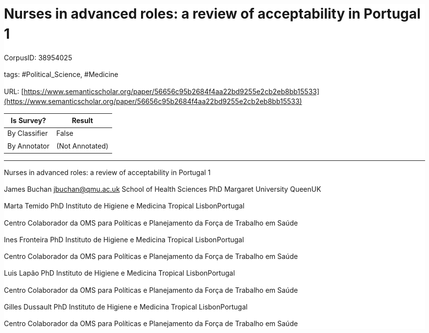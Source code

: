 # Nurses in advanced roles: a review of acceptability in Portugal 1

CorpusID: 38954025
 
tags: #Political_Science, #Medicine

URL: [https://www.semanticscholar.org/paper/56656c95b2684f4aa22bd9255e2cb2eb8bb15533](https://www.semanticscholar.org/paper/56656c95b2684f4aa22bd9255e2cb2eb8bb15533)
 
| Is Survey?        | Result          |
| ----------------- | --------------- |
| By Classifier     | False |
| By Annotator      | (Not Annotated) |

---

Nurses in advanced roles: a review of acceptability in Portugal 1


James Buchan jbuchan@qmu.ac.uk 
School of Health Sciences
PhD
Margaret University
QueenUK

Marta Temido 
PhD
Instituto de Higiene e Medicina Tropical
LisbonPortugal

Centro Colaborador da OMS para Políticas e Planejamento da Força de Trabalho em Saúde


Ines Fronteira 
PhD
Instituto de Higiene e Medicina Tropical
LisbonPortugal

Centro Colaborador da OMS para Políticas e Planejamento da Força de Trabalho em Saúde


Luis Lapão 
PhD
Instituto de Higiene e Medicina Tropical
LisbonPortugal

Centro Colaborador da OMS para Políticas e Planejamento da Força de Trabalho em Saúde


Gilles Dussault 
PhD
Instituto de Higiene e Medicina Tropical
LisbonPortugal

Centro Colaborador da OMS para Políticas e Planejamento da Força de Trabalho em Saúde
